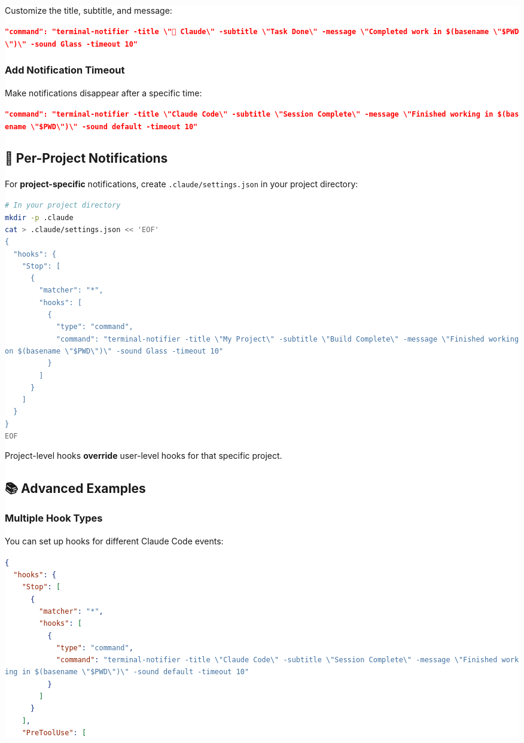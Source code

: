 Customize the title, subtitle, and message:

```json
"command": "terminal-notifier -title \"🤖 Claude\" -subtitle \"Task Done\" -message \"Completed work in $(basename \"$PWD\")\" -sound Glass -timeout 10"
```

### Add Notification Timeout

Make notifications disappear after a specific time:

```json
"command": "terminal-notifier -title \"Claude Code\" -subtitle \"Session Complete\" -message \"Finished working in $(basename \"$PWD\")\" -sound default -timeout 10"
```

## 🎯 Per-Project Notifications

For **project-specific** notifications, create `.claude/settings.json` in your project directory:

```bash
# In your project directory
mkdir -p .claude
cat > .claude/settings.json << 'EOF'
{
  "hooks": {
    "Stop": [
      {
        "matcher": "*",
        "hooks": [
          {
            "type": "command",
            "command": "terminal-notifier -title \"My Project\" -subtitle \"Build Complete\" -message \"Finished working on $(basename \"$PWD\")\" -sound Glass -timeout 10"
          }
        ]
      }
    ]
  }
}
EOF
```

Project-level hooks **override** user-level hooks for that specific project.

## 📚 Advanced Examples

### Multiple Hook Types

You can set up hooks for different Claude Code events:

```json
{
  "hooks": {
    "Stop": [
      {
        "matcher": "*",
        "hooks": [
          {
            "type": "command",
            "command": "terminal-notifier -title \"Claude Code\" -subtitle \"Session Complete\" -message \"Finished working in $(basename \"$PWD\")\" -sound default -timeout 10"
          }
        ]
      }
    ],
    "PreToolUse": [
```